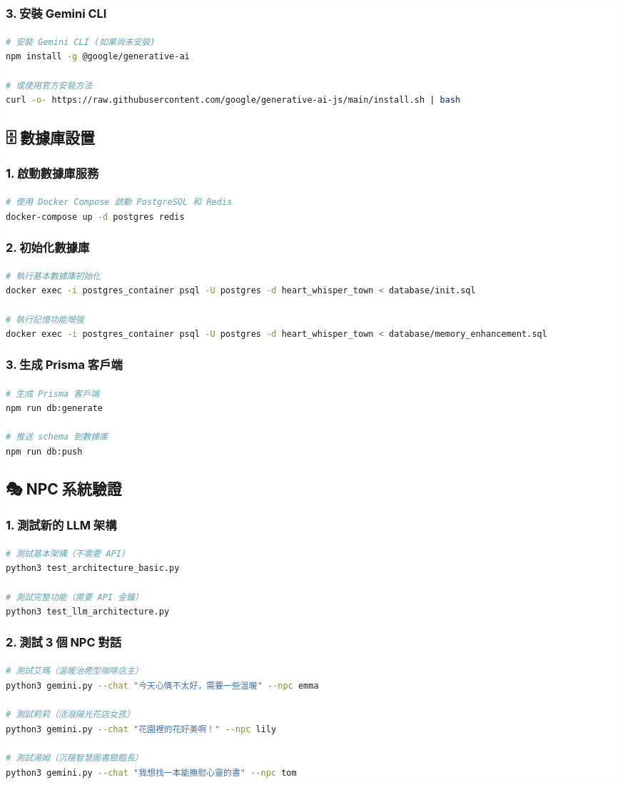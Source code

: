 ### 3. 安裝 Gemini CLI
```bash
# 安裝 Gemini CLI (如果尚未安裝)
npm install -g @google/generative-ai

# 或使用官方安裝方法
curl -o- https://raw.githubusercontent.com/google/generative-ai-js/main/install.sh | bash
```

## 🗄️ 數據庫設置

### 1. 啟動數據庫服務
```bash
# 使用 Docker Compose 啟動 PostgreSQL 和 Redis
docker-compose up -d postgres redis
```

### 2. 初始化數據庫
```bash
# 執行基本數據庫初始化
docker exec -i postgres_container psql -U postgres -d heart_whisper_town < database/init.sql

# 執行記憶功能增強
docker exec -i postgres_container psql -U postgres -d heart_whisper_town < database/memory_enhancement.sql
```

### 3. 生成 Prisma 客戶端
```bash
# 生成 Prisma 客戶端
npm run db:generate

# 推送 schema 到數據庫
npm run db:push
```

## 🎭 NPC 系統驗證

### 1. 測試新的 LLM 架構
```bash
# 測試基本架構（不需要 API）
python3 test_architecture_basic.py

# 測試完整功能（需要 API 金鑰）
python3 test_llm_architecture.py
```

### 2. 測試 3 個 NPC 對話
```bash
# 測試艾瑪（溫暖治癒型咖啡店主）
python3 gemini.py --chat "今天心情不太好，需要一些溫暖" --npc emma

# 測試莉莉（活潑陽光花店女孩）
python3 gemini.py --chat "花園裡的花好美啊！" --npc lily

# 測試湯姆（沉穩智慧圖書館館長）
python3 gemini.py --chat "我想找一本能撫慰心靈的書" --npc tom
```
